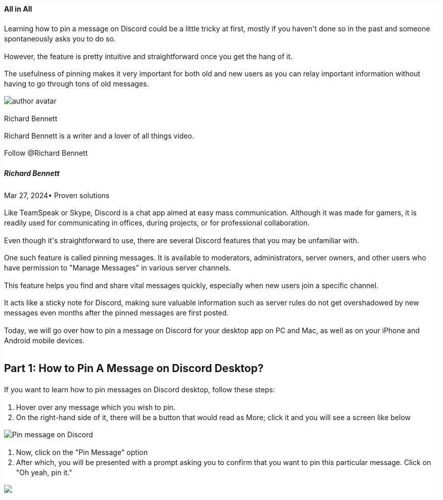 #### All in All

Learning how to pin a message on Discord could be a little tricky at first, mostly if you haven't done so in the past and someone spontaneously asks you to do so.

However, the feature is pretty intuitive and straightforward once you get the hang of it.

The usefulness of pinning makes it very important for both old and new users as you can relay important information without having to go through tons of old messages.

![author avatar](https://images.wondershare.com/filmora/article-images/richard-bennett.jpg)

Richard Bennett

Richard Bennett is a writer and a lover of all things video.

Follow @Richard Bennett

##### Richard Bennett

 Mar 27, 2024• Proven solutions

Like TeamSpeak or Skype, Discord is a chat app aimed at easy mass communication. Although it was made for gamers, it is readily used for communicating in offices, during projects, or for professional collaboration.

Even though it's straightforward to use, there are several Discord features that you may be unfamiliar with.

One such feature is called pinning messages. It is available to moderators, administrators, server owners, and other users who have permission to "Manage Messages" in various server channels.

This feature helps you find and share vital messages quickly, especially when new users join a specific channel.

It acts like a sticky note for Discord, making sure valuable information such as server rules do not get overshadowed by new messages even months after the pinned messages are first posted.

Today, we will go over how to pin a message on Discord for your desktop app on PC and Mac, as well as on your iPhone and Android mobile devices.

## Part 1: How to Pin A Message on Discord Desktop?

If you want to learn how to pin messages on Discord desktop, follow these steps:

1. Hover over any message which you wish to pin.
2. On the right-hand side of it, there will be a button that would read as More; click it and you will see a screen like below

![ Pin message on Discord](https://images.wondershare.com/filmora/article-images/pin-messages-on-discord.jpg)

1. Now, click on the "Pin Message" option
2. After which, you will be presented with a prompt asking you to confirm that you want to pin this particular message. Click on "Oh yeah, pin it."


<a href="https://store.massmailsoftware.com/order/checkout.php?PRODS=2069351&QTY=1&AFFILIATE=108875&CART=1"><img src="https://secure.avangate.com/images/merchant/dc87c13749315c7217cdc4ac692e704c/banera_for_partners-24_%282%29.jpg" border="0"></a>
